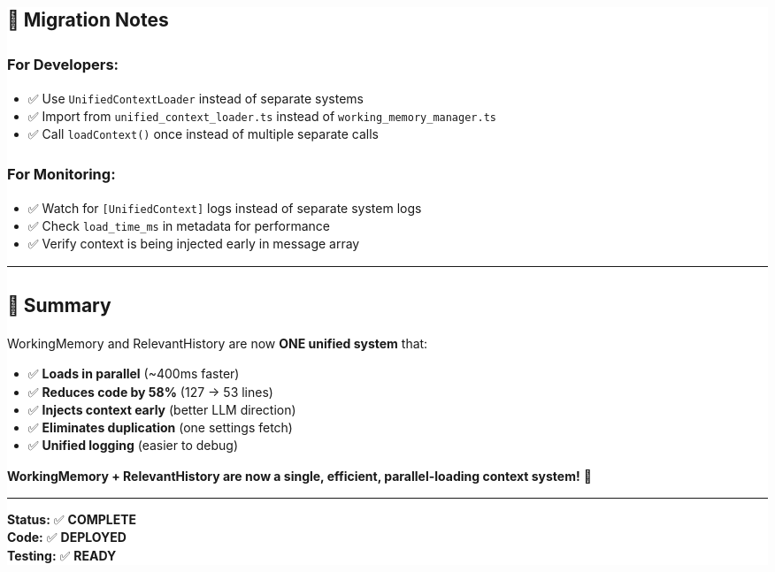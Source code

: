 ## 📝 Migration Notes

### **For Developers:**
- ✅ Use `UnifiedContextLoader` instead of separate systems
- ✅ Import from `unified_context_loader.ts` instead of `working_memory_manager.ts`
- ✅ Call `loadContext()` once instead of multiple separate calls

### **For Monitoring:**
- ✅ Watch for `[UnifiedContext]` logs instead of separate system logs
- ✅ Check `load_time_ms` in metadata for performance
- ✅ Verify context is being injected early in message array

---

## 🎉 Summary

WorkingMemory and RelevantHistory are now **ONE unified system** that:

- ✅ **Loads in parallel** (~400ms faster)
- ✅ **Reduces code by 58%** (127 → 53 lines)
- ✅ **Injects context early** (better LLM direction)
- ✅ **Eliminates duplication** (one settings fetch)
- ✅ **Unified logging** (easier to debug)

**WorkingMemory + RelevantHistory are now a single, efficient, parallel-loading context system!** 🚀

---

**Status:** ✅ **COMPLETE**  
**Code:** ✅ **DEPLOYED**  
**Testing:** ✅ **READY**

